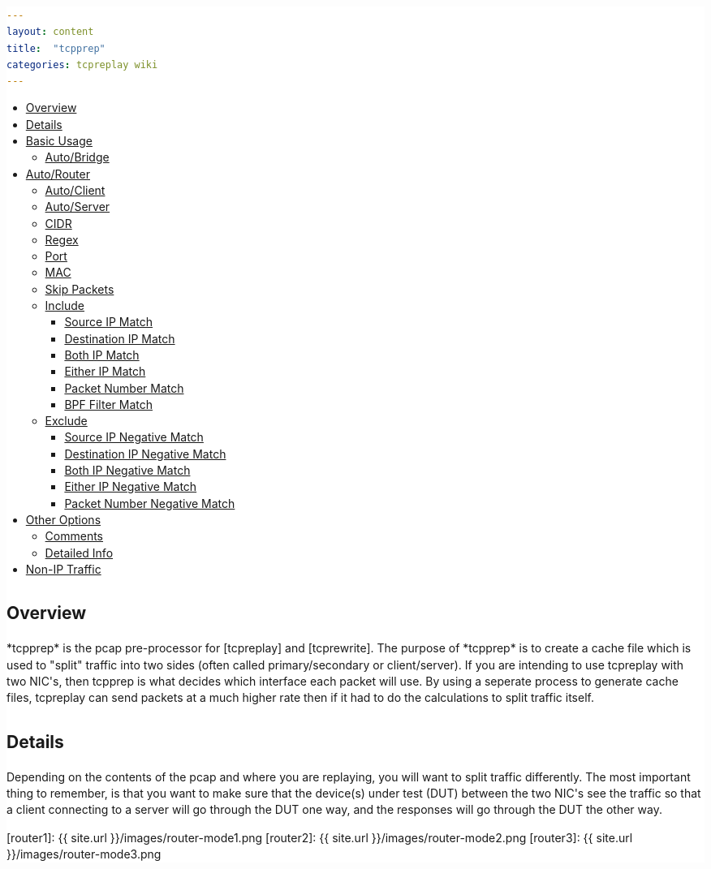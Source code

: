 ```yaml
---
layout: content
title:  "tcpprep"
categories: tcpreplay wiki
---
```


- [Overview](#overview)
- [Details](#details)
- [Basic Usage](#basic-usage)
	- [Auto/Bridge](#autobridge)
- [Auto/Router](#autorouter)
	- [Auto/Client](#autoclient)
	- [Auto/Server](#autoserver)
	- [CIDR](#cidr)
	- [Regex](#regex)
	- [Port](#port)
	- [MAC](#mac)
	- [Skip Packets](#skip-packets)
	- [Include](#include)
		- [Source IP Match](#source-ip-match)
		- [Destination IP Match](#destination-ip-match)
		- [Both IP Match](#both-ip-match)
		- [Either IP Match](#either-ip-match)
		- [Packet Number Match](#packet-number-match)
		- [BPF Filter Match](#bpf-filter-match)
	- [Exclude](#exclude)
		- [Source IP Negative Match](#source-ip-negative-match)
		- [Destination IP Negative Match](#destination-ip-negative-match)
		- [Both IP Negative Match](#both-ip-negative-match)
		- [Either IP Negative Match](#either-ip-negative-match)
		- [Packet Number Negative Match](#packet-number-negative-match)
- [Other Options](#other-options)
	- [Comments](#comments)
	- [Detailed Info](#detailed-info)
- [Non-IP Traffic](#non-ip-traffic)


<h2><a name="overview"></a>Overview</h2>
*tcpprep* is the pcap pre-processor for [tcpreplay] and [tcprewrite]. 
The purpose of *tcpprep* is to create a cache file which is used to "split" traffic
into two sides (often called primary/secondary or client/server). If you are intending to 
use tcpreplay with two NIC's, then tcpprep is what decides which interface each packet will use. 
By using a seperate process to generate cache files, tcpreplay can send packets at a much higher 
rate then if it had to do the calculations to split traffic itself.

<h2><a name="details"></a>Details</h2>
Depending on the contents of the pcap and where you are replaying, you will want to 
split traffic differently. The most important thing to remember, is that you want to 
make sure that the device(s) under test (DUT) between the two NIC's see the traffic 
so that a client connecting to a server will go through the DUT one way, and the responses 
will go through the DUT the other way.


[tcprewrite]:          tcprewrite.html
[tcpreplay]:           tcpreplay.html
[tcpprep]:             tcpprep.html
[nm]:                  http://info.iet.unipi.it/~luigi/netmap/
[captures]:            captures.html
[router1]:             {{ site.url }}/images/router-mode1.png
[router2]:             {{ site.url }}/images/router-mode2.png
[router3]:             {{ site.url }}/images/router-mode3.png